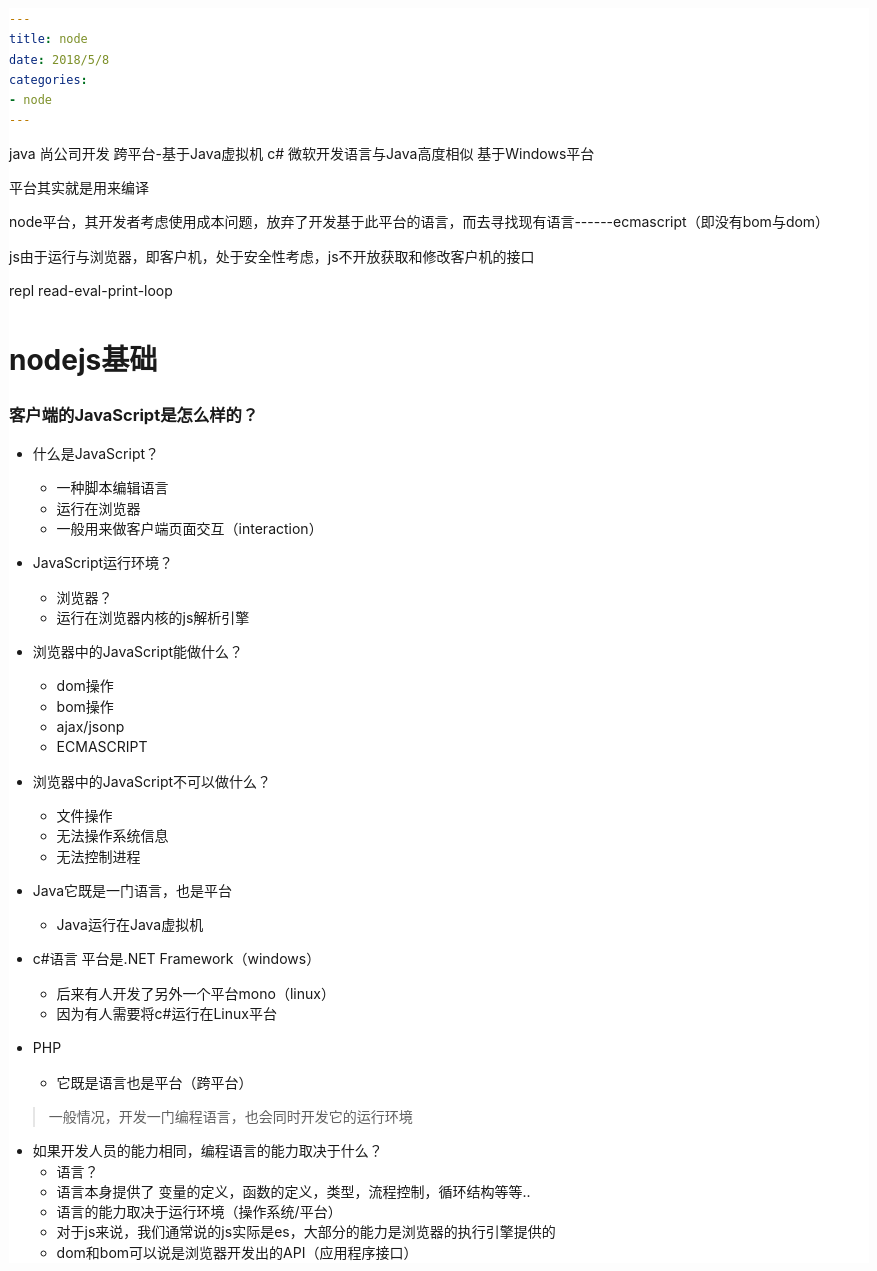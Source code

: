 ```yaml
---
title: node
date: 2018/5/8
categories:
- node
---
```

java 尚公司开发 跨平台-基于Java虚拟机
c# 微软开发语言与Java高度相似  基于Windows平台

平台其实就是用来编译

node平台，其开发者考虑使用成本问题，放弃了开发基于此平台的语言，而去寻找现有语言------ecmascript（即没有bom与dom）

js由于运行与浏览器，即客户机，处于安全性考虑，js不开放获取和修改客户机的接口

repl read-eval-print-loop

# nodejs基础
### 客户端的JavaScript是怎么样的？
- 什么是JavaScript？
    + 一种脚本编辑语言
    + 运行在浏览器
    + 一般用来做客户端页面交互（interaction）
    
- JavaScript运行环境？
    + 浏览器？
    + 运行在浏览器内核的js解析引擎

- 浏览器中的JavaScript能做什么？
    + dom操作
    + bom操作
    + ajax/jsonp
    + ECMASCRIPT

- 浏览器中的JavaScript不可以做什么？
    + 文件操作
    + 无法操作系统信息 
    + 无法控制进程

- Java它既是一门语言，也是平台
    + Java运行在Java虚拟机

- c#语言 平台是.NET Framework（windows）
    + 后来有人开发了另外一个平台mono（linux）
    + 因为有人需要将c#运行在Linux平台

- PHP 
    + 它既是语言也是平台（跨平台）

> 一般情况，开发一门编程语言，也会同时开发它的运行环境

- 如果开发人员的能力相同，编程语言的能力取决于什么？
    + 语言？
    + 语言本身提供了 变量的定义，函数的定义，类型，流程控制，循环结构等等..
    + 语言的能力取决于运行环境（操作系统/平台）
    + 对于js来说，我们通常说的js实际是es，大部分的能力是浏览器的执行引擎提供的
    + dom和bom可以说是浏览器开发出的API（应用程序接口）
